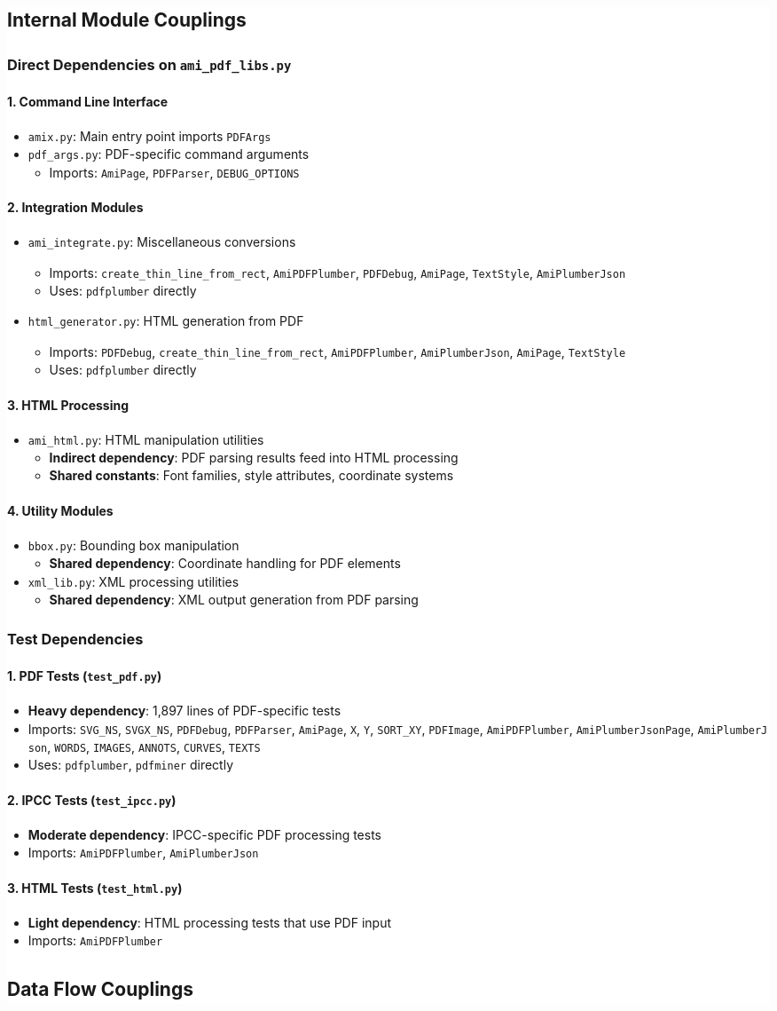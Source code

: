 ## Internal Module Couplings

### Direct Dependencies on `ami_pdf_libs.py`

#### 1. **Command Line Interface**
- `amix.py`: Main entry point imports `PDFArgs`
- `pdf_args.py`: PDF-specific command arguments
  - Imports: `AmiPage`, `PDFParser`, `DEBUG_OPTIONS`

#### 2. **Integration Modules**
- `ami_integrate.py`: Miscellaneous conversions
  - Imports: `create_thin_line_from_rect`, `AmiPDFPlumber`, `PDFDebug`, `AmiPage`, `TextStyle`, `AmiPlumberJson`
  - Uses: `pdfplumber` directly

- `html_generator.py`: HTML generation from PDF
  - Imports: `PDFDebug`, `create_thin_line_from_rect`, `AmiPDFPlumber`, `AmiPlumberJson`, `AmiPage`, `TextStyle`
  - Uses: `pdfplumber` directly

#### 3. **HTML Processing**
- `ami_html.py`: HTML manipulation utilities
  - **Indirect dependency**: PDF parsing results feed into HTML processing
  - **Shared constants**: Font families, style attributes, coordinate systems

#### 4. **Utility Modules**
- `bbox.py`: Bounding box manipulation
  - **Shared dependency**: Coordinate handling for PDF elements
- `xml_lib.py`: XML processing utilities
  - **Shared dependency**: XML output generation from PDF parsing

### Test Dependencies

#### 1. **PDF Tests** (`test_pdf.py`)
- **Heavy dependency**: 1,897 lines of PDF-specific tests
- Imports: `SVG_NS`, `SVGX_NS`, `PDFDebug`, `PDFParser`, `AmiPage`, `X`, `Y`, `SORT_XY`, `PDFImage`, `AmiPDFPlumber`, `AmiPlumberJsonPage`, `AmiPlumberJson`, `WORDS`, `IMAGES`, `ANNOTS`, `CURVES`, `TEXTS`
- Uses: `pdfplumber`, `pdfminer` directly

#### 2. **IPCC Tests** (`test_ipcc.py`)
- **Moderate dependency**: IPCC-specific PDF processing tests
- Imports: `AmiPDFPlumber`, `AmiPlumberJson`

#### 3. **HTML Tests** (`test_html.py`)
- **Light dependency**: HTML processing tests that use PDF input
- Imports: `AmiPDFPlumber`

## Data Flow Couplings
